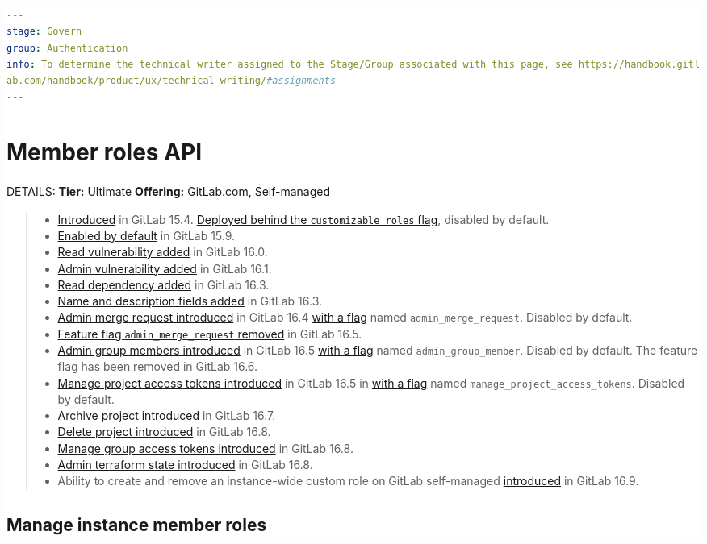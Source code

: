 ```yaml
---
stage: Govern
group: Authentication
info: To determine the technical writer assigned to the Stage/Group associated with this page, see https://handbook.gitlab.com/handbook/product/ux/technical-writing/#assignments
---
```


# Member roles API

DETAILS:
**Tier:** Ultimate
**Offering:** GitLab.com, Self-managed

> - [Introduced](https://gitlab.com/gitlab-org/gitlab/-/merge_requests/96996) in GitLab 15.4. [Deployed behind the `customizable_roles` flag](../administration/feature_flags.md), disabled by default.
> - [Enabled by default](https://gitlab.com/gitlab-org/gitlab/-/merge_requests/110810) in GitLab 15.9.
> - [Read vulnerability added](https://gitlab.com/gitlab-org/gitlab/-/merge_requests/114734) in GitLab 16.0.
> - [Admin vulnerability added](https://gitlab.com/gitlab-org/gitlab/-/merge_requests/121534) in GitLab 16.1.
> - [Read dependency added](https://gitlab.com/gitlab-org/gitlab/-/merge_requests/126247) in GitLab 16.3.
> - [Name and description fields added](https://gitlab.com/gitlab-org/gitlab/-/merge_requests/126423) in GitLab 16.3.
> - [Admin merge request introduced](https://gitlab.com/gitlab-org/gitlab/-/merge_requests/128302) in GitLab 16.4 [with a flag](../administration/feature_flags.md) named `admin_merge_request`. Disabled by default.
> - [Feature flag `admin_merge_request` removed](https://gitlab.com/gitlab-org/gitlab/-/merge_requests/132578) in GitLab 16.5.
> - [Admin group members introduced](https://gitlab.com/gitlab-org/gitlab/-/merge_requests/131914) in GitLab 16.5 [with a flag](../administration/feature_flags.md) named `admin_group_member`. Disabled by default. The feature flag has been removed in GitLab 16.6.
> - [Manage project access tokens introduced](https://gitlab.com/gitlab-org/gitlab/-/merge_requests/132342) in GitLab 16.5 in [with a flag](../administration/feature_flags.md) named `manage_project_access_tokens`. Disabled by default.
> - [Archive project introduced](https://gitlab.com/gitlab-org/gitlab/-/merge_requests/134998) in GitLab 16.7.
> - [Delete project introduced](https://gitlab.com/gitlab-org/gitlab/-/merge_requests/139696) in GitLab 16.8.
> - [Manage group access tokens introduced](https://gitlab.com/gitlab-org/gitlab/-/merge_requests/140115) in GitLab 16.8.
> - [Admin terraform state introduced](https://gitlab.com/gitlab-org/gitlab/-/merge_requests/140759) in GitLab 16.8.
> - Ability to create and remove an instance-wide custom role on GitLab self-managed [introduced](https://gitlab.com/gitlab-org/gitlab/-/merge_requests/141562) in GitLab 16.9.

## Manage instance member roles
